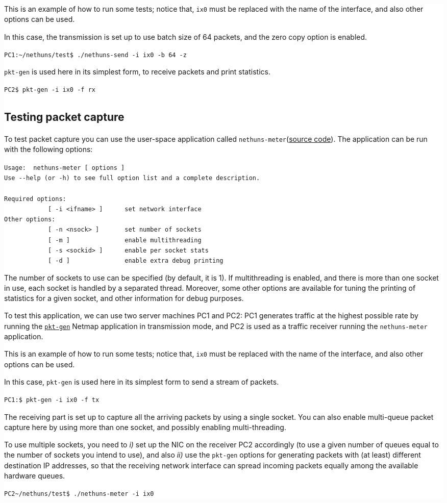 This is an example of how to run some tests; notice that, `ix0` must be replaced with the name of the interface, and also other options can be used.

In this case, the transmission is set up to use batch size of 64 packets, and the zero copy option is enabled.
```
PC1:~/nethuns/test$ ./nethuns-send -i ix0 -b 64 -z
```
`pkt-gen` is used here in its simplest form, to receive packets and print statistics.
```
PC2$ pkt-gen -i ix0 -f rx
```

## Testing packet capture

To test packet capture you can use the user-space application called `nethuns-meter`([source code](https://github.com/larthia/nethuns/blob/master/test/src/meter.cpp)). The application can be run with the following options:
```
Usage:  nethuns-meter [ options ]
Use --help (or -h) to see full option list and a complete description.

Required options: 
            [ -i <ifname> ]      set network interface 
Other options: 
            [ -n <nsock> ]       set number of sockets 
            [ -m ]               enable multithreading 
            [ -s <sockid> ]      enable per socket stats 
            [ -d ]               enable extra debug printing 
```
The number of sockets to use can be specified (by default, it is 1). If multithreading is enabled, and there is more than one socket in use, each socket is handled by a separated thread. Moreover, some other options are available for tuning the printing of statistics for a given socket, and other information for debug purposes.

To test this application, we can use two server machines PC1 and PC2: PC1 generates traffic at the highest possible rate by running the [`pkt-gen`](https://github.com/luigirizzo/netmap/tree/master/apps/pkt-gen) Netmap application in transmission mode, and PC2 is used as a traffic receiver running the `nethuns-meter` application.

This is an example of how to run some tests; notice that, `ix0` must be replaced with the name of the interface, and also other options can be used.

In this case, `pkt-gen` is used here in its simplest form to send a stream of packets.
```
PC1:$ pkt-gen -i ix0 -f tx
```
The receiving part is set up to capture all the arriving packets by using a single socket. You can also enable multi-queue packet capture here by using more than one socket, and possibly enabling multi-threading.

To use multiple sockets, you need to *i)* set up the NIC on the receiver PC2 accordingly (to use a given number of queues equal to the number of sockets you intend to use), and also *ii)* use the `pkt-gen` options for generating packets with (at least) different destination IP addresses, so that the receiving network interface can spread incoming packets equally among the available hardware queues.
```
PC2~/nethuns/test$ ./nethuns-meter -i ix0
```
